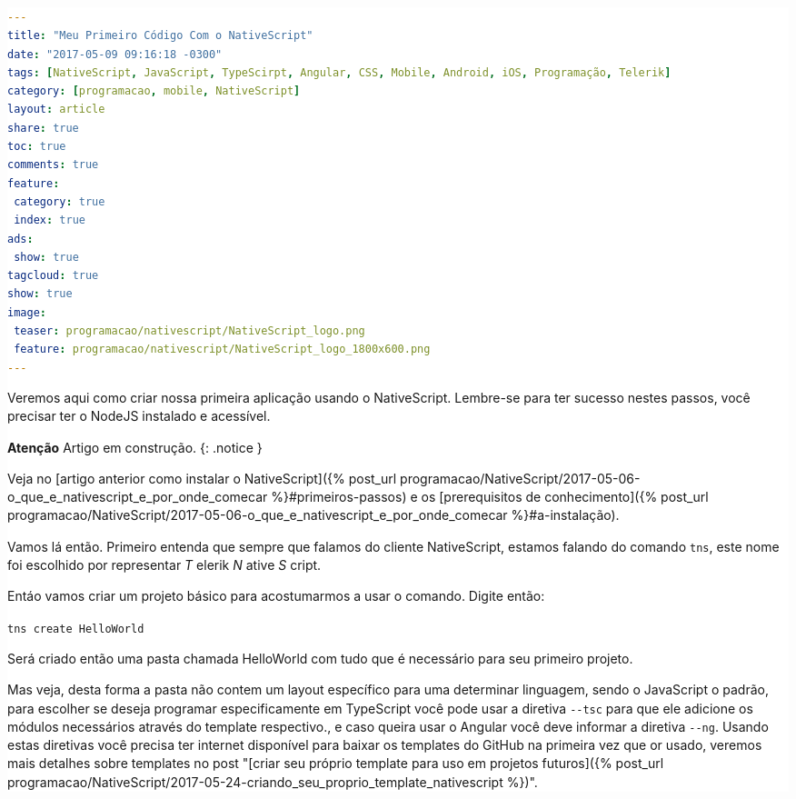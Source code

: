 ```yaml
---
title: "Meu Primeiro Código Com o NativeScript"
date: "2017-05-09 09:16:18 -0300"
tags: [NativeScript, JavaScript, TypeScirpt, Angular, CSS, Mobile, Android, iOS, Programação, Telerik]
category: [programacao, mobile, NativeScript]
layout: article
share: true
toc: true
comments: true
feature:
 category: true
 index: true
ads:
 show: true
tagcloud: true
show: true
image:
 teaser: programacao/nativescript/NativeScript_logo.png
 feature: programacao/nativescript/NativeScript_logo_1800x600.png
---
```


Veremos aqui como criar nossa primeira aplicação usando o NativeScript. Lembre-se para ter sucesso nestes passos, você precisar ter o NodeJS instalado e acessível.



**Atenção** Artigo em construção.
{: .notice }

Veja no [artigo anterior como instalar o NativeScript]({% post_url programacao/NativeScript/2017-05-06-o_que_e_nativescript_e_por_onde_comecar %}#primeiros-passos) e os [prerequisitos de conhecimento]({% post_url programacao/NativeScript/2017-05-06-o_que_e_nativescript_e_por_onde_comecar %}#a-instalação).

Vamos lá então. Primeiro entenda que sempre que falamos do cliente NativeScript, estamos falando do comando `tns`, este nome foi escolhido por representar *T* elerik *N* ative *S* cript.

Entáo vamos criar um projeto básico para acostumarmos a usar o comando. Digite então:

```
tns create HelloWorld
```

Será criado então uma pasta chamada HelloWorld com tudo que é necessário para seu primeiro projeto.

Mas veja, desta forma a pasta não contem um layout específico para uma determinar linguagem, sendo o JavaScript o padrão, para escolher se deseja programar especificamente em  TypeScript você pode usar a diretiva `--tsc` para que ele adicione os módulos necessários através do template respectivo., e caso queira usar o Angular você deve informar a diretiva `--ng`. Usando estas diretivas você precisa ter internet disponível para baixar os templates do GitHub na primeira vez que or usado, veremos mais detalhes sobre templates no post "[criar seu próprio template para uso em projetos futuros]({% post_url programacao/NativeScript/2017-05-24-criando_seu_proprio_template_nativescript %})".
